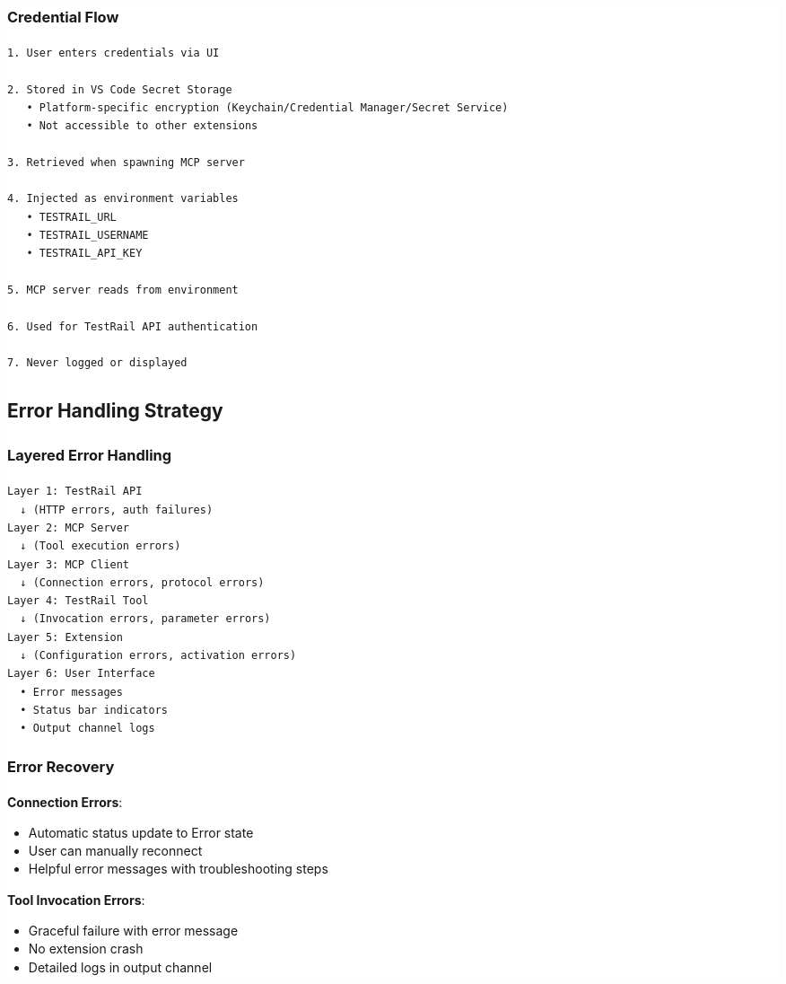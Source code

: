 ### Credential Flow

```
1. User enters credentials via UI

2. Stored in VS Code Secret Storage
   • Platform-specific encryption (Keychain/Credential Manager/Secret Service)
   • Not accessible to other extensions

3. Retrieved when spawning MCP server

4. Injected as environment variables
   • TESTRAIL_URL
   • TESTRAIL_USERNAME
   • TESTRAIL_API_KEY

5. MCP server reads from environment

6. Used for TestRail API authentication

7. Never logged or displayed
```

## Error Handling Strategy

### Layered Error Handling

```
Layer 1: TestRail API
  ↓ (HTTP errors, auth failures)
Layer 2: MCP Server
  ↓ (Tool execution errors)
Layer 3: MCP Client
  ↓ (Connection errors, protocol errors)
Layer 4: TestRail Tool
  ↓ (Invocation errors, parameter errors)
Layer 5: Extension
  ↓ (Configuration errors, activation errors)
Layer 6: User Interface
  • Error messages
  • Status bar indicators
  • Output channel logs
```

### Error Recovery

**Connection Errors**:
- Automatic status update to Error state
- User can manually reconnect
- Helpful error messages with troubleshooting steps

**Tool Invocation Errors**:
- Graceful failure with error message
- No extension crash
- Detailed logs in output channel

